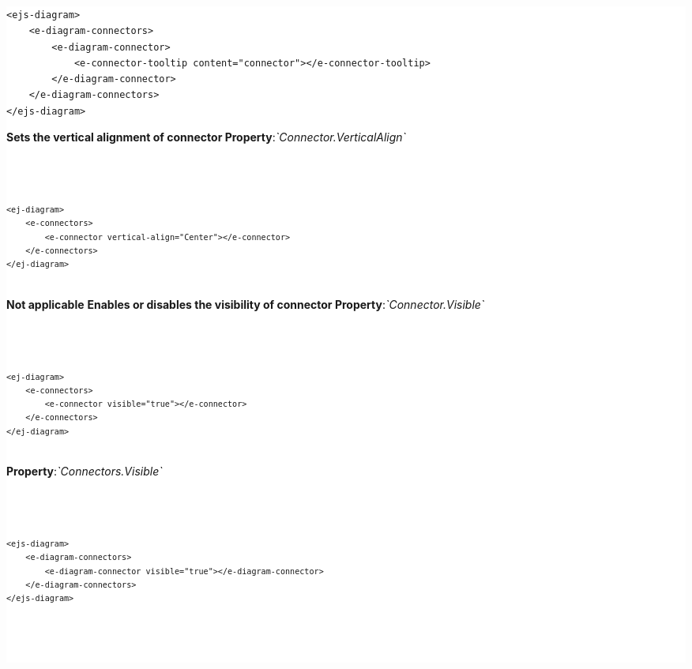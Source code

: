     <ejs-diagram>
        <e-diagram-connectors>
            <e-diagram-connector>
                <e-connector-tooltip content="connector"></e-connector-tooltip>
            </e-diagram-connector>
        </e-diagram-connectors>
    </ejs-diagram>

</code></td>

</tr>

<tr>
<td><b>Sets the vertical alignment of connector
</b></td>
<td>
<b>Property</b>:<i>`Connector.VerticalAlign`</i>
<br>
<br>
<code>

    <ej-diagram>
        <e-connectors>
            <e-connector vertical-align="Center"></e-connector>
        </e-connectors>
    </ej-diagram>

</code>
</td><td>
<b>Not applicable</b></td>
</tr>

<tr>
<td><b>Enables or disables the visibility of connector
</b></td>
<td>
<b>Property</b>:<i>`Connector.Visible`</i>
<br>
<br>
<code>

    <ej-diagram>
        <e-connectors>
            <e-connector visible="true"></e-connector>
        </e-connectors>
    </ej-diagram>

</code>
</td><td>
<b>Property</b>:<i>`Connectors.Visible`</i>
<br>
<br>
<code>

    <ejs-diagram>
        <e-diagram-connectors>
            <e-diagram-connector visible="true"></e-diagram-connector>
        </e-diagram-connectors>
    </ejs-diagram>
